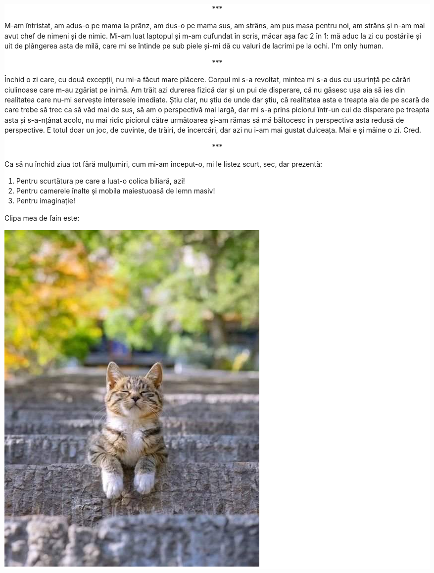 <p style="text-align: center;">***</p>

M-am întristat, am adus-o pe mama la prânz, am dus-o pe mama sus, am strâns, am pus masa pentru noi, am strâns și n-am mai avut chef de nimeni și de nimic. Mi-am luat laptopul și m-am cufundat în scris, măcar așa fac 2 în 1: mă aduc la zi cu postările și uit de plângerea asta de milă, care mi se întinde pe sub piele și-mi dă cu valuri de lacrimi pe la ochi. I'm only human.

<p style="text-align: center;">***</p>

Închid o zi care, cu două excepții, nu mi-a făcut mare plăcere. Corpul mi s-a revoltat, mintea mi s-a dus cu ușurință pe cărări ciulinoase care m-au zgâriat pe inimă. Am trăit azi durerea fizică dar și un pui de disperare, că nu găsesc ușa aia să ies din realitatea care nu-mi servește interesele imediate. Știu clar, nu știu de unde dar știu, că realitatea asta e treapta aia de pe scară de care trebe să trec ca să văd mai de sus, să am o perspectivă mai largă, dar mi s-a prins piciorul într-un cui de disperare pe treapta asta și s-a-nțânat acolo, nu mai ridic piciorul către următoarea și-am rămas să mă băltocesc în perspectiva asta redusă de perspective. E totul doar un joc, de cuvinte, de trăiri, de încercări, dar azi nu i-am mai gustat dulceața. Mai e și mâine o zi. Cred.

<p style="text-align: center;">***</p>

Ca să nu închid ziua tot fără mulțumiri, cum mi-am început-o, mi le listez scurt, sec, dar prezentă:
1. Pentru scurtătura pe care a luat-o colica biliară, azi!
2. Pentru camerele înalte și mobila maiestuoasă de lemn masiv!
3. Pentru imaginație!

Clipa mea de fain este:

<div class="flex justify-center">
  <img src="images/cat.jpeg" />
</div>
